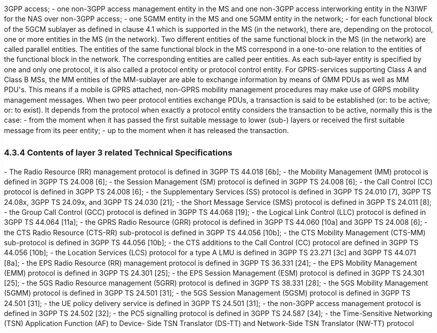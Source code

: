 3GPP access;
\- one non-3GPP access management entity in the MS and one non-3GPP access
interworking entity in the N3IWF for the NAS over non-3GPP access;
\- one 5GMM entity in the MS and one 5GMM entity in the network;
\- for each functional block of the 5GCM sublayer as defined in clause 4.1
which is supported in the MS (in the network), there are, depending on the
protocol, one or more entities in the MS (in the network). Two different
entities of the same functional block in the MS (in the network) are called
parallel entities. The entities of the same functional block in the MS
correspond in a one-to-one relation to the entities of the functional block in
the network. The corresponding entities are called peer entities.
As each sub‑layer entity is specified by one and only one protocol, it is also
called a protocol entity or protocol control entity.
For GPRS-services supporting Class A and Class B MSs, the MM entities of the
MM-sublayer are able to exchange information by means of GMM PDUs as well as
MM PDU\'s. This means if a mobile is GPRS attached, non-GPRS mobility
management procedures may make use of GRPS mobility management messages.
When two peer protocol entities exchange PDUs, a transaction is said to be
established (or: to be active; or: to exist). It depends from the protocol
when exactly a protocol entity considers the transaction to be active,
normally this is the case:
\- from the moment when it has passed the first suitable message to lower
(sub-) layers or received the first suitable message from its peer entity;
\- up to the moment when it has released the transaction.
### 4.3.4 Contents of layer 3 related Technical Specifications
\- The Radio Resource (RR) management protocol is defined in 3GPP TS 44.018
[6b];
\- the Mobility Management (MM) protocol is defined in 3GPP TS 24.008 [6];
\- the Session Management (SM) protocol is defined in 3GPP TS 24.008 [6];
\- the Call Control (CC) protocol is defined in 3GPP TS 24.008 [6];
\- the Supplementary Services (SS) protocol is defined in 3GPP TS 24.010 [7],
3GPP TS 24.08x, 3GPP TS 24.09x, and 3GPP TS 24.030 [21];
\- the Short Message Service (SMS) protocol is defined in 3GPP TS 24.011 [8];
\- the Group Call Control (GCC) protocol is defined in 3GPP TS 44.068 [19];
\- the Logical Link Control (LLC) protocol is defined in 3GPP TS 44.064 [11a];
\- the GPRS Radio Resource (GRR) protocol is defined in 3GPP TS 44.060 [10a]
and 3GPP TS 24.008 [6];
\- the CTS Radio Resource (CTS-RR) sub-protocol is defined in 3GPP TS 44.056
[10b];
\- the CTS Mobility Management (CTS-MM) sub-protocol is defined in 3GPP TS
44.056 [10b];
\- the CTS additions to the Call Control (CC) protocol are defined in 3GPP TS
44.056 [10b];
\- the Location Services (LCS) protocol for a type A LMU is defined in 3GPP TS
23.271 [3c] and 3GPP TS 44.071 [8a];
\- the EPS Radio Resource (RR) management protocol is defined in 3GPP TS
36.331 [24];
\- the EPS Mobility Management (EMM) protocol is defined in 3GPP TS 24.301
[25];
\- the EPS Session Management (ESM) protocol is defined in 3GPP TS 24.301
[25];
\- the 5GS Radio Resource management (5GRR) protocol is defined in 3GPP TS
38.331 [28];
\- the 5GS Mobility Management (5GMM) protocol is defined in 3GPP TS 24.501
[31];
\- the 5GS Session Management (5GSM) protocol is defined in 3GPP TS 24.501
[31];
\- the UE policy delivery service is defined in 3GPP TS 24.501 [31];
\- the non-3GPP access management protocol is defined in 3GPP TS 24.502 [32];
\- the PC5 signalling protocol is defined in 3GPP TS 24.587 [34];
\- the Time-Sensitive Networking (TSN) Application Function (AF) to Device-
Side TSN Translator (DS-TT) and Network-Side TSN Translator (NW-TT) protocol